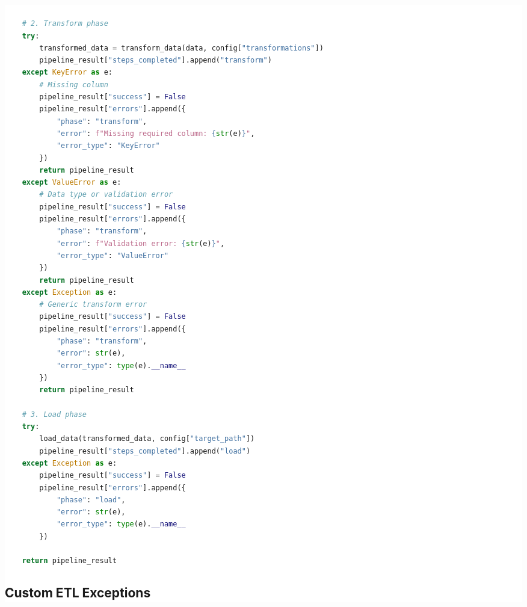 ```python
    
    # 2. Transform phase
    try:
        transformed_data = transform_data(data, config["transformations"])
        pipeline_result["steps_completed"].append("transform")
    except KeyError as e:
        # Missing column
        pipeline_result["success"] = False
        pipeline_result["errors"].append({
            "phase": "transform", 
            "error": f"Missing required column: {str(e)}",
            "error_type": "KeyError"
        })
        return pipeline_result
    except ValueError as e:
        # Data type or validation error
        pipeline_result["success"] = False
        pipeline_result["errors"].append({
            "phase": "transform", 
            "error": f"Validation error: {str(e)}",
            "error_type": "ValueError"
        })
        return pipeline_result
    except Exception as e:
        # Generic transform error
        pipeline_result["success"] = False
        pipeline_result["errors"].append({
            "phase": "transform", 
            "error": str(e),
            "error_type": type(e).__name__
        })
        return pipeline_result
    
    # 3. Load phase
    try:
        load_data(transformed_data, config["target_path"])
        pipeline_result["steps_completed"].append("load")
    except Exception as e:
        pipeline_result["success"] = False
        pipeline_result["errors"].append({
            "phase": "load", 
            "error": str(e),
            "error_type": type(e).__name__
        })
    
    return pipeline_result
```

## Custom ETL Exceptions
